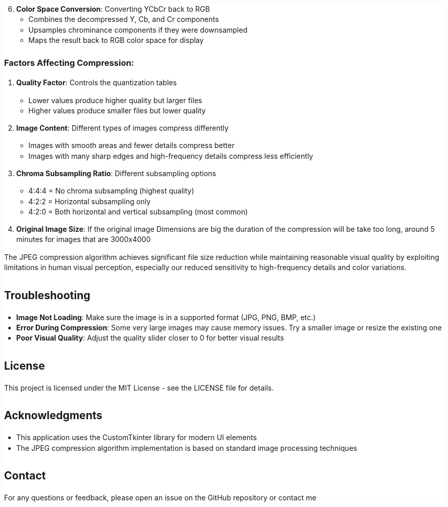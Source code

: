 6. **Color Space Conversion**: Converting YCbCr back to RGB
   - Combines the decompressed Y, Cb, and Cr components
   - Upsamples chrominance components if they were downsampled
   - Maps the result back to RGB color space for display

### Factors Affecting Compression:

1. **Quality Factor**: Controls the quantization tables
   - Lower values produce higher quality but larger files
   - Higher values produce smaller files but lower quality

2. **Image Content**: Different types of images compress differently
   - Images with smooth areas and fewer details compress better
   - Images with many sharp edges and high-frequency details compress less efficiently

3. **Chroma Subsampling Ratio**: Different subsampling options
   - 4:4:4 = No chroma subsampling (highest quality)
   - 4:2:2 = Horizontal subsampling only
   - 4:2:0 = Both horizontal and vertical subsampling (most common)

4. **Original Image Size**: If the original image Dimensions are big the duration of the compression will be take too long, around 5 minutes for images that are 3000x4000

The JPEG compression algorithm achieves significant file size reduction while maintaining reasonable visual quality by exploiting limitations in human visual perception, especially our reduced sensitivity to high-frequency details and color variations.

## Troubleshooting

- **Image Not Loading**: Make sure the image is in a supported format (JPG, PNG, BMP, etc.)
- **Error During Compression**: Some very large images may cause memory issues. Try a smaller image or resize the existing one
- **Poor Visual Quality**: Adjust the quality slider closer to 0 for better visual results

## License

This project is licensed under the MIT License - see the LICENSE file for details.

## Acknowledgments

- This application uses the CustomTkinter library for modern UI elements
- The JPEG compression algorithm implementation is based on standard image processing techniques

## Contact

For any questions or feedback, please open an issue on the GitHub repository or contact me 